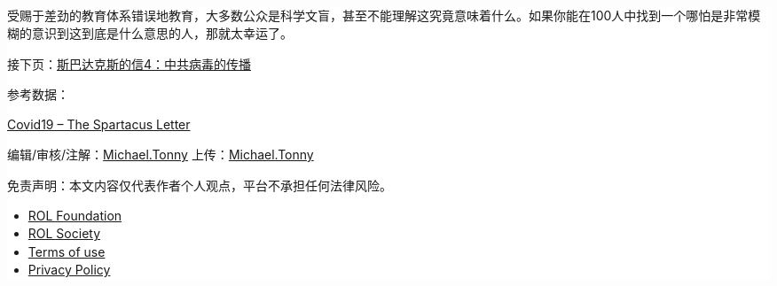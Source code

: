 受赐于差劲的教育体系错误地教育，大多数公众是科学文盲，甚至不能理解这究竟意味着什么。如果你能在100人中找到一个哪怕是非常模糊的意识到这到底是什么意思的人，那就太幸运了。
 
接下页：[斯巴达克斯的信4：中共病毒的传播](https://gnews.org/zh-hans/2620878/)
 
参考数据：
 
[Covid19 – The Spartacus Letter](https://www.theautomaticearth.com/2021/09/spartacus/)
 
编辑/审核/注解：[Michael.Tonny](https://gnews.org/zh-hans/author/michaeltonny/) 上传：[Michael.Tonny](https://gnews.org/zh-hans/author/michaeltonny/)

免责声明：本文内容仅代表作者个人观点，平台不承担任何法律风险。
  
- [ROL Foundation](https://rolfoundation.org/)
- [ROL Society](https://rolsociety.org/)
- [Terms of use](https://gnews.org/terms-of-use-3/)
- [Privacy Policy](https://gnews.org/privacy-policy/)
